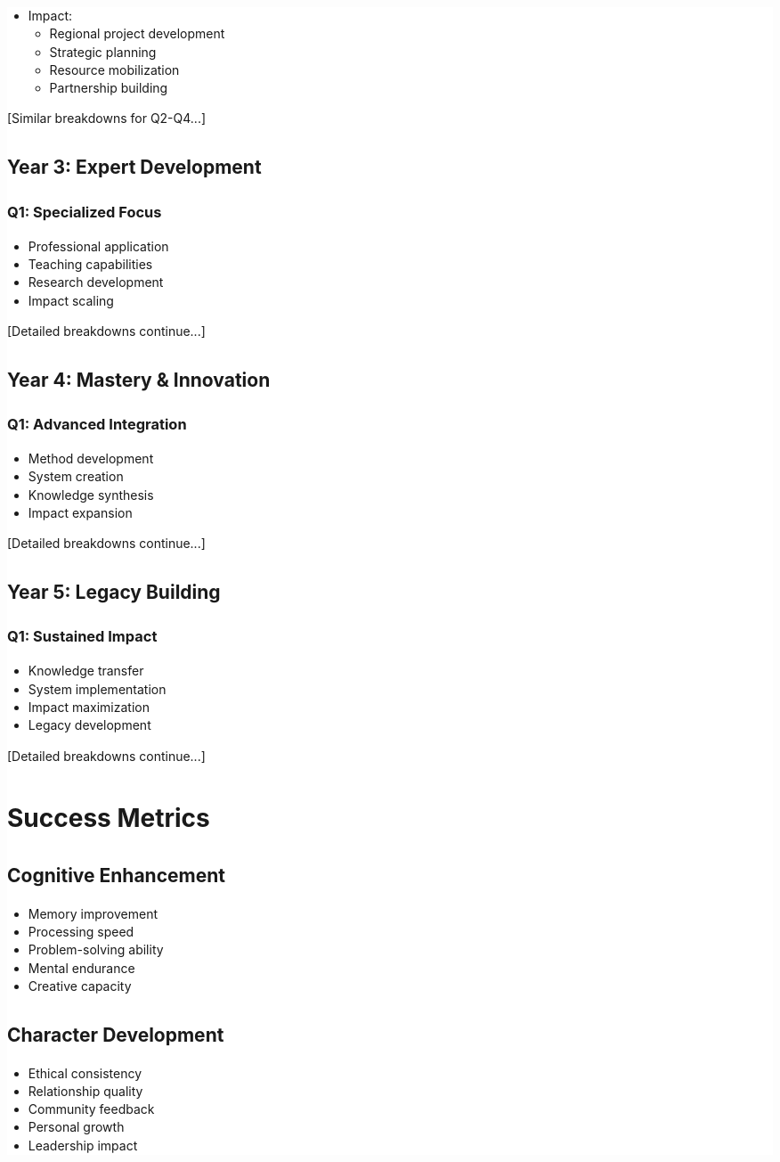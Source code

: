 - Impact:
  * Regional project development
  * Strategic planning
  * Resource mobilization
  * Partnership building

[Similar breakdowns for Q2-Q4...]

## Year 3: Expert Development

### Q1: Specialized Focus
- Professional application
- Teaching capabilities
- Research development
- Impact scaling

[Detailed breakdowns continue...]

## Year 4: Mastery & Innovation

### Q1: Advanced Integration
- Method development
- System creation
- Knowledge synthesis
- Impact expansion

[Detailed breakdowns continue...]

## Year 5: Legacy Building

### Q1: Sustained Impact
- Knowledge transfer
- System implementation
- Impact maximization
- Legacy development

[Detailed breakdowns continue...]

# Success Metrics

## Cognitive Enhancement
- Memory improvement
- Processing speed
- Problem-solving ability
- Mental endurance
- Creative capacity

## Character Development
- Ethical consistency
- Relationship quality
- Community feedback
- Personal growth
- Leadership impact
